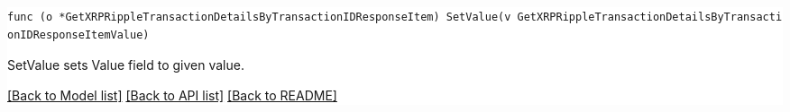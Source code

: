 `func (o *GetXRPRippleTransactionDetailsByTransactionIDResponseItem) SetValue(v GetXRPRippleTransactionDetailsByTransactionIDResponseItemValue)`

SetValue sets Value field to given value.



[[Back to Model list]](../README.md#documentation-for-models) [[Back to API list]](../README.md#documentation-for-api-endpoints) [[Back to README]](../README.md)


